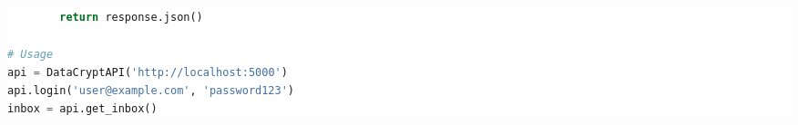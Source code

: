 ```python
        return response.json()

# Usage
api = DataCryptAPI('http://localhost:5000')
api.login('user@example.com', 'password123')
inbox = api.get_inbox()
```
